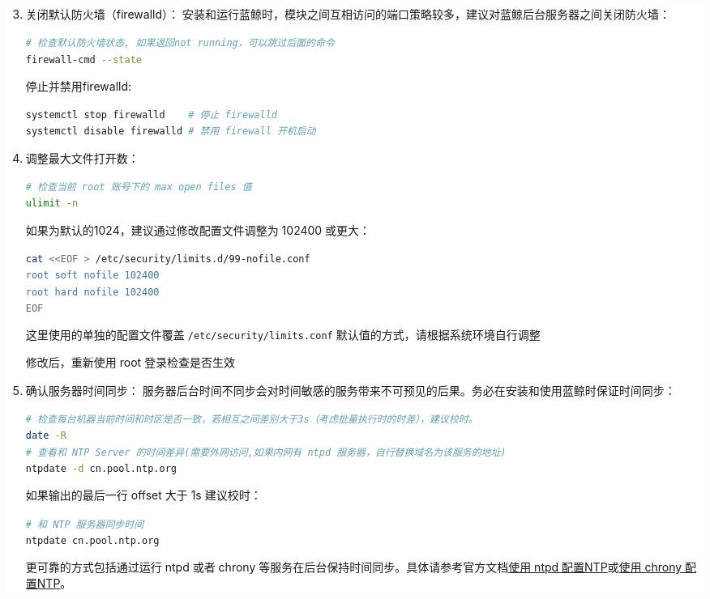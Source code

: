3. 关闭默认防火墙（firewalld）：
    安装和运行蓝鲸时，模块之间互相访问的端口策略较多，建议对蓝鲸后台服务器之间关闭防火墙：
    ```bash
    # 检查默认防火墙状态, 如果返回not running，可以跳过后面的命令
    firewall-cmd --state
    ```
    停止并禁用firewalld:
    ```bash
    systemctl stop firewalld    # 停止 firewalld
    systemctl disable firewalld # 禁用 firewall 开机启动
    ```

4. 调整最大文件打开数：
    ```bash
    # 检查当前 root 账号下的 max open files 值
    ulimit -n
    ```

    如果为默认的1024，建议通过修改配置文件调整为 102400 或更大：
    ```bash
    cat <<EOF > /etc/security/limits.d/99-nofile.conf
    root soft nofile 102400
    root hard nofile 102400
    EOF
    ```

    这里使用的单独的配置文件覆盖 `/etc/security/limits.conf` 默认值的方式，请根据系统环境自行调整

    修改后，重新使用 root 登录检查是否生效

5. 确认服务器时间同步：
    服务器后台时间不同步会对时间敏感的服务带来不可预见的后果。务必在安装和使用蓝鲸时保证时间同步：
    ```bash
    # 检查每台机器当前时间和时区是否一致，若相互之间差别大于3s（考虑批量执行时的时差），建议校时。
    date -R
    # 查看和 NTP Server 的时间差异(需要外网访问,如果内网有 ntpd 服务器，自行替换域名为该服务的地址)
    ntpdate -d cn.pool.ntp.org
    ```

    如果输出的最后一行 offset 大于 1s 建议校时：
    ```bash
    # 和 NTP 服务器同步时间
    ntpdate cn.pool.ntp.org
    ```

    更可靠的方式包括通过运行 ntpd 或者 chrony 等服务在后台保持时间同步。具体请参考官方文档[使用 ntpd 配置NTP](https://access.redhat.com/documentation/en-us/red_hat_enterprise_linux/7/html/system_administrators_guide/ch-configuring_ntp_using_ntpd)或[使用 chrony 配置NTP](https://access.redhat.com/documentation/en-us/red_hat_enterprise_linux/7/html/system_administrators_guide/ch-Configuring_NTP_Using_the_chrony_Suite)。
